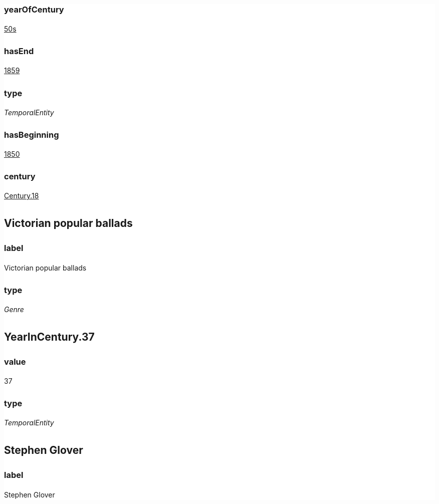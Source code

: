 ### yearOfCentury


[50s](#50s)

### hasEnd


[1859](#1859)

### type


*TemporalEntity*

### hasBeginning


[1850](#1850)

### century


[Century.18](#Century.18)

## Victorian popular ballads

### label


Victorian popular ballads

### type


*Genre*

## YearInCentury.37

### value


37

### type


*TemporalEntity*

## Stephen Glover

### label


Stephen Glover
